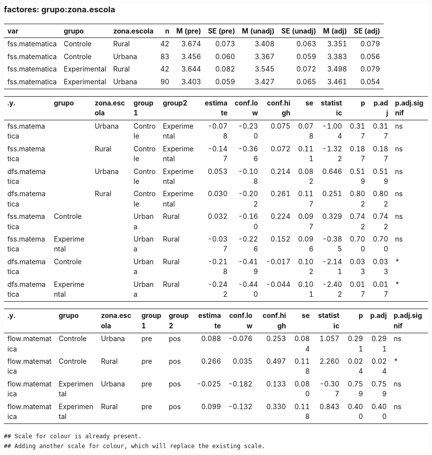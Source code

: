 ### factores: **grupo:zona.escola**

| var            | grupo        | zona.escola |   n | M (pre) | SE (pre) | M (unadj) | SE (unadj) | M (adj) | SE (adj) |
|:---------------|:-------------|:------------|----:|--------:|---------:|----------:|-----------:|--------:|---------:|
| fss.matematica | Controle     | Rural       |  42 |   3.674 |    0.073 |     3.408 |      0.063 |   3.351 |    0.079 |
| fss.matematica | Controle     | Urbana      |  83 |   3.456 |    0.060 |     3.367 |      0.059 |   3.383 |    0.056 |
| fss.matematica | Experimental | Rural       |  42 |   3.644 |    0.082 |     3.545 |      0.072 |   3.498 |    0.079 |
| fss.matematica | Experimental | Urbana      |  90 |   3.403 |    0.059 |     3.427 |      0.065 |   3.461 |    0.054 |

| .y.            | grupo        | zona.escola | group1   | group2       | estimate | conf.low | conf.high |    se | statistic |     p | p.adj | p.adj.signif |
|:---------------|:-------------|:------------|:---------|:-------------|---------:|---------:|----------:|------:|----------:|------:|------:|:-------------|
| fss.matematica |              | Urbana      | Controle | Experimental |   -0.078 |   -0.230 |     0.075 | 0.078 |    -1.004 | 0.317 | 0.317 | ns           |
| fss.matematica |              | Rural       | Controle | Experimental |   -0.147 |   -0.366 |     0.072 | 0.111 |    -1.322 | 0.187 | 0.187 | ns           |
| dfs.matematica |              | Urbana      | Controle | Experimental |    0.053 |   -0.108 |     0.214 | 0.082 |     0.646 | 0.519 | 0.519 | ns           |
| dfs.matematica |              | Rural       | Controle | Experimental |    0.030 |   -0.202 |     0.261 | 0.117 |     0.251 | 0.802 | 0.802 | ns           |
| fss.matematica | Controle     |             | Urbana   | Rural        |    0.032 |   -0.160 |     0.224 | 0.097 |     0.329 | 0.742 | 0.742 | ns           |
| fss.matematica | Experimental |             | Urbana   | Rural        |   -0.037 |   -0.226 |     0.152 | 0.096 |    -0.385 | 0.700 | 0.700 | ns           |
| dfs.matematica | Controle     |             | Urbana   | Rural        |   -0.218 |   -0.419 |    -0.017 | 0.102 |    -2.141 | 0.033 | 0.033 | \*           |
| dfs.matematica | Experimental |             | Urbana   | Rural        |   -0.242 |   -0.440 |    -0.044 | 0.101 |    -2.402 | 0.017 | 0.017 | \*           |

| .y.             | grupo        | zona.escola | group1 | group2 | estimate | conf.low | conf.high |    se | statistic |     p | p.adj | p.adj.signif |
|:----------------|:-------------|:------------|:-------|:-------|---------:|---------:|----------:|------:|----------:|------:|------:|:-------------|
| flow.matematica | Controle     | Urbana      | pre    | pos    |    0.088 |   -0.076 |     0.253 | 0.084 |     1.057 | 0.291 | 0.291 | ns           |
| flow.matematica | Controle     | Rural       | pre    | pos    |    0.266 |    0.035 |     0.497 | 0.118 |     2.260 | 0.024 | 0.024 | \*           |
| flow.matematica | Experimental | Urbana      | pre    | pos    |   -0.025 |   -0.182 |     0.133 | 0.080 |    -0.307 | 0.759 | 0.759 | ns           |
| flow.matematica | Experimental | Rural       | pre    | pos    |    0.099 |   -0.132 |     0.330 | 0.118 |     0.843 | 0.400 | 0.400 | ns           |

    ## Scale for colour is already present.
    ## Adding another scale for colour, which will replace the existing scale.
